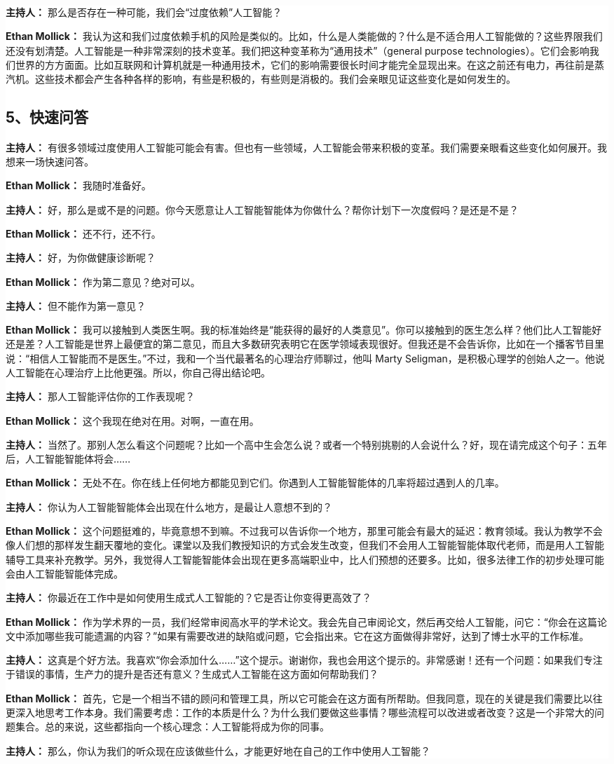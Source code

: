 **主持人：** 那么是否存在一种可能，我们会“过度依赖”人工智能？

**Ethan Mollick：**
我认为这和我们过度依赖手机的风险是类似的。比如，什么是人类能做的？什么是不适合用人工智能做的？这些界限我们还没有划清楚。人工智能是一种非常深刻的技术变革。我们把这种变革称为“通用技术”（general
purpose
technologies）。它们会影响我们世界的方方面面。比如互联网和计算机就是一种通用技术，它们的影响需要很长时间才能完全显现出来。在这之前还有电力，再往前是蒸汽机。这些技术都会产生各种各样的影响，有些是积极的，有些则是消极的。我们会亲眼见证这些变化是如何发生的。

## 5、快速问答

**主持人：** 有很多领域过度使用人工智能可能会有害。但也有一些领域，人工智能会带来积极的变革。我们需要亲眼看这些变化如何展开。我想来一场快速问答。

**Ethan Mollick：** 我随时准备好。

**主持人：** 好，那么是或不是的问题。你今天愿意让人工智能智能体为你做什么？帮你计划下一次度假吗？是还是不是？

**Ethan Mollick：** 还不行，还不行。

**主持人：** 好，为你做健康诊断呢？

**Ethan Mollick：** 作为第二意见？绝对可以。

**主持人：** 但不能作为第一意见？

**Ethan Mollick：**
我可以接触到人类医生啊。我的标准始终是“能获得的最好的人类意见”。你可以接触到的医生怎么样？他们比人工智能好还是差？人工智能是世界上最便宜的第二意见，而且大多数研究表明它在医学领域表现很好。但我还是不会告诉你，比如在一个播客节目里说：“相信人工智能而不是医生。”不过，我和一个当代最著名的心理治疗师聊过，他叫
Marty Seligman，是积极心理学的创始人之一。他说人工智能在心理治疗上比他更强。所以，你自己得出结论吧。

**主持人：** 那人工智能评估你的工作表现呢？

**Ethan Mollick：** 这个我现在绝对在用。对啊，一直在用。

**主持人：**
当然了。那别人怎么看这个问题呢？比如一个高中生会怎么说？或者一个特别挑剔的人会说什么？好，现在请完成这个句子：五年后，人工智能智能体将会……

**Ethan Mollick：** 无处不在。你在线上任何地方都能见到它们。你遇到人工智能智能体的几率将超过遇到人的几率。

**主持人：** 你认为人工智能智能体会出现在什么地方，是最让人意想不到的？

**Ethan Mollick：**
这个问题挺难的，毕竟意想不到嘛。不过我可以告诉你一个地方，那里可能会有最大的延迟：教育领域。我认为教学不会像人们想的那样发生翻天覆地的变化。课堂以及我们教授知识的方式会发生改变，但我们不会用人工智能智能体取代老师，而是用人工智能辅导工具来补充教学。另外，我觉得人工智能智能体会出现在更多高端职业中，比人们预想的还要多。比如，很多法律工作的初步处理可能会由人工智能智能体完成。

**主持人：** 你最近在工作中是如何使用生成式人工智能的？它是否让你变得更高效了？

**Ethan Mollick：**
作为学术界的一员，我们经常审阅高水平的学术论文。我会先自己审阅论文，然后再交给人工智能，问它：“你会在这篇论文中添加哪些我可能遗漏的内容？”如果有需要改进的缺陷或问题，它会指出来。它在这方面做得非常好，达到了博士水平的工作标准。

**主持人：**
这真是个好方法。我喜欢“你会添加什么……”这个提示。谢谢你，我也会用这个提示的。非常感谢！还有一个问题：如果我们专注于错误的事情，生产力的提升是否还有意义？生成式人工智能在这方面如何帮助我们？

**Ethan Mollick：**
首先，它是一个相当不错的顾问和管理工具，所以它可能会在这方面有所帮助。但我同意，现在的关键是我们需要比以往更深入地思考工作本身。我们需要考虑：工作的本质是什么？为什么我们要做这些事情？哪些流程可以改进或者改变？这是一个非常大的问题集合。总的来说，这些都指向一个核心理念：人工智能将成为你的同事。

**主持人：** 那么，你认为我们的听众现在应该做些什么，才能更好地在自己的工作中使用人工智能？
